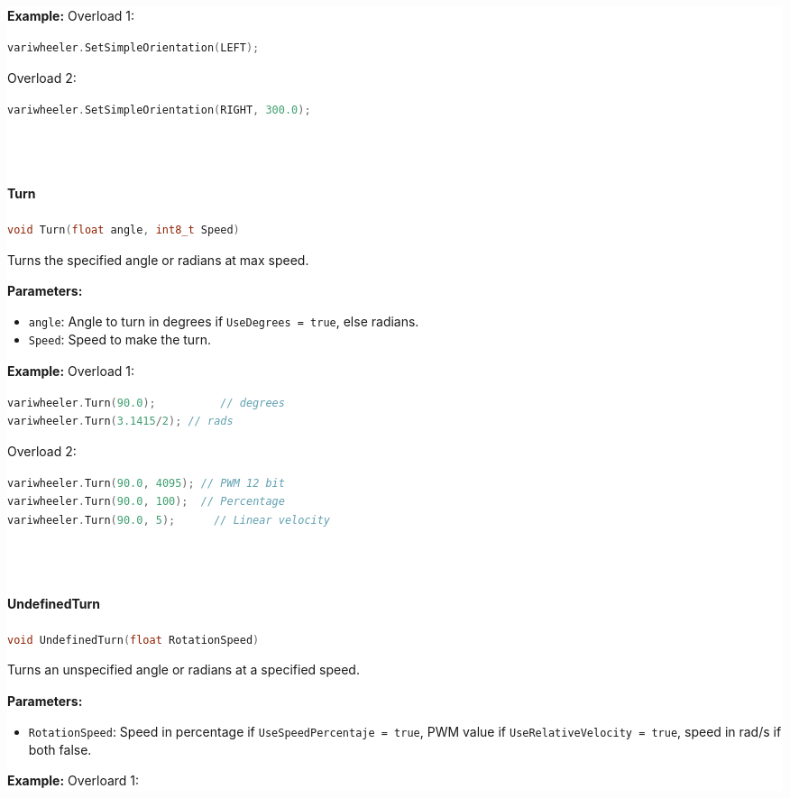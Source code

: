 **Example:**
Overload 1:

```cpp
variwheeler.SetSimpleOrientation(LEFT);
```

Overload 2:

```cpp
variwheeler.SetSimpleOrientation(RIGHT, 300.0);
```

<br><br>

#### Turn

```cpp
void Turn(float angle, int8_t Speed)
```

Turns the specified angle or radians at max speed.

**Parameters:**

- `angle`: Angle to turn in degrees if `UseDegrees = true`, else radians.
- `Speed`: Speed to make the turn.

**Example:**
Overload 1:

```cpp
variwheeler.Turn(90.0);          // degrees
variwheeler.Turn(3.1415/2); // rads
```

Overload 2:

```cpp
variwheeler.Turn(90.0, 4095); // PWM 12 bit
variwheeler.Turn(90.0, 100);  // Percentage
variwheeler.Turn(90.0, 5);      // Linear velocity
```

<br><br>

#### UndefinedTurn

```cpp
void UndefinedTurn(float RotationSpeed)
```

Turns an unspecified angle or radians at a specified speed.

**Parameters:**

- `RotationSpeed`: Speed in percentage if `UseSpeedPercentaje = true`, PWM value if `UseRelativeVelocity = true`, speed in rad/s if both false.

**Example:**
Overloard 1:
